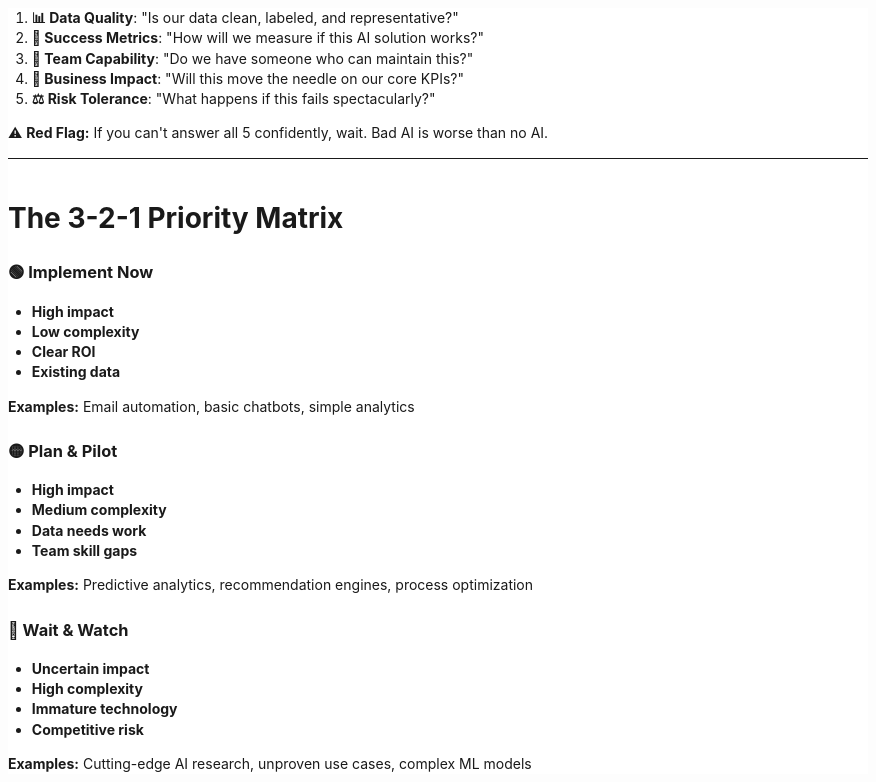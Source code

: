 <v-clicks>

1. **📊 Data Quality**: "Is our data clean, labeled, and representative?"
2. **🎯 Success Metrics**: "How will we measure if this AI solution works?"
3. **👥 Team Capability**: "Do we have someone who can maintain this?"
4. **💼 Business Impact**: "Will this move the needle on our core KPIs?"
5. **⚖️ Risk Tolerance**: "What happens if this fails spectacularly?"

</v-clicks>

<div v-click class="mt-6 p-4 bg-red-100 rounded-lg">
⚠️ <strong>Red Flag:</strong> If you can't answer all 5 confidently, wait. Bad AI is worse than no AI.
</div>

---

# The 3-2-1 Priority Matrix

<div class="grid grid-cols-3 gap-6">

<div class="p-6 bg-gradient-to-br from-green-50 to-green-100 rounded-lg border-2 border-green-300">
<h3 class="text-xl font-bold text-green-800 mb-3">🟢 Implement Now</h3>
<ul class="text-sm space-y-2">
<li><strong>High impact</strong></li>
<li><strong>Low complexity</strong></li>
<li><strong>Clear ROI</strong></li>
<li><strong>Existing data</strong></li>
</ul>
<div class="mt-4 text-xs text-green-700">
<strong>Examples:</strong> Email automation, basic chatbots, simple analytics
</div>
</div>

<div class="p-6 bg-gradient-to-br from-yellow-50 to-yellow-100 rounded-lg border-2 border-yellow-300">
<h3 class="text-xl font-bold text-yellow-800 mb-3">🟡 Plan & Pilot</h3>
<ul class="text-sm space-y-2">
<li><strong>High impact</strong></li>
<li><strong>Medium complexity</strong></li>
<li><strong>Data needs work</strong></li>
<li><strong>Team skill gaps</strong></li>
</ul>
<div class="mt-4 text-xs text-yellow-700">
<strong>Examples:</strong> Predictive analytics, recommendation engines, process optimization
</div>
</div>

<div class="p-6 bg-gradient-to-br from-red-50 to-red-100 rounded-lg border-2 border-red-300">
<h3 class="text-xl font-bold text-red-800 mb-3">🔴 Wait & Watch</h3>
<ul class="text-sm space-y-2">
<li><strong>Uncertain impact</strong></li>
<li><strong>High complexity</strong></li>
<li><strong>Immature technology</strong></li>
<li><strong>Competitive risk</strong></li>
</ul>
<div class="mt-4 text-xs text-red-700">
<strong>Examples:</strong> Cutting-edge AI research, unproven use cases, complex ML models
</div>
</div>
